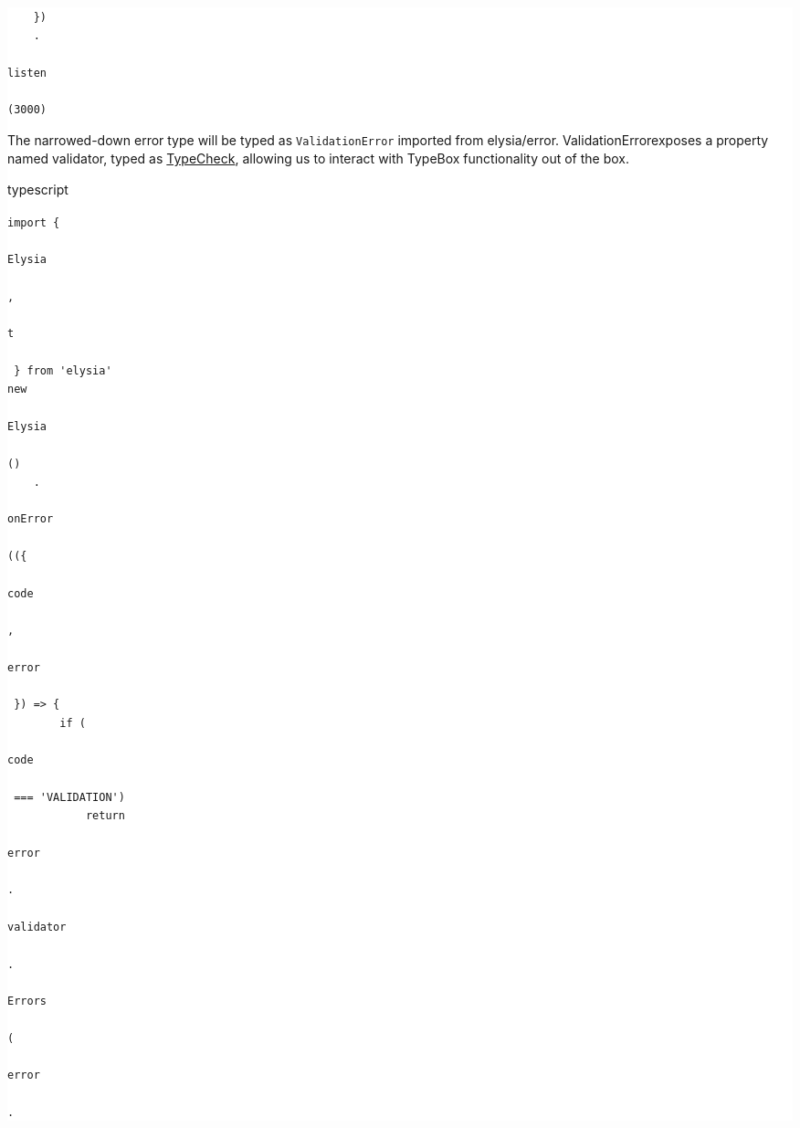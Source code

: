 ```
	})
	.

listen

(3000)
```

The narrowed-down error type will be typed as `ValidationError` imported from elysia/error.
ValidationErrorexposes a property named validator, typed as [TypeCheck](https://github.com/sinclairzx81/typebox#typecheck), allowing us to interact with TypeBox functionality out of the box.

typescript
```
import { 

Elysia

, 

t

 } from 'elysia'
new 

Elysia

()
    .

onError

(({ 

code

, 

error

 }) => {
        if (

code

 === 'VALIDATION')
            return 

error

.

validator

.

Errors

(

error

.

```